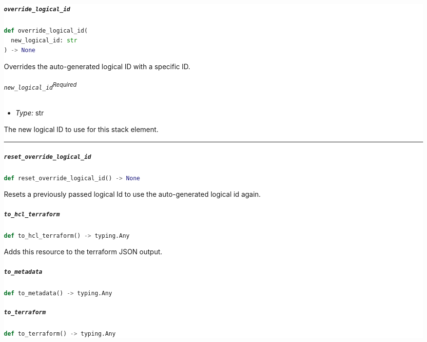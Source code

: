 
##### `override_logical_id` <a name="override_logical_id" id="@cdktf/provider-datadog.dataDatadogLogsPipelines.DataDatadogLogsPipelines.overrideLogicalId"></a>

```python
def override_logical_id(
  new_logical_id: str
) -> None
```

Overrides the auto-generated logical ID with a specific ID.

###### `new_logical_id`<sup>Required</sup> <a name="new_logical_id" id="@cdktf/provider-datadog.dataDatadogLogsPipelines.DataDatadogLogsPipelines.overrideLogicalId.parameter.newLogicalId"></a>

- *Type:* str

The new logical ID to use for this stack element.

---

##### `reset_override_logical_id` <a name="reset_override_logical_id" id="@cdktf/provider-datadog.dataDatadogLogsPipelines.DataDatadogLogsPipelines.resetOverrideLogicalId"></a>

```python
def reset_override_logical_id() -> None
```

Resets a previously passed logical Id to use the auto-generated logical id again.

##### `to_hcl_terraform` <a name="to_hcl_terraform" id="@cdktf/provider-datadog.dataDatadogLogsPipelines.DataDatadogLogsPipelines.toHclTerraform"></a>

```python
def to_hcl_terraform() -> typing.Any
```

Adds this resource to the terraform JSON output.

##### `to_metadata` <a name="to_metadata" id="@cdktf/provider-datadog.dataDatadogLogsPipelines.DataDatadogLogsPipelines.toMetadata"></a>

```python
def to_metadata() -> typing.Any
```

##### `to_terraform` <a name="to_terraform" id="@cdktf/provider-datadog.dataDatadogLogsPipelines.DataDatadogLogsPipelines.toTerraform"></a>

```python
def to_terraform() -> typing.Any
```
